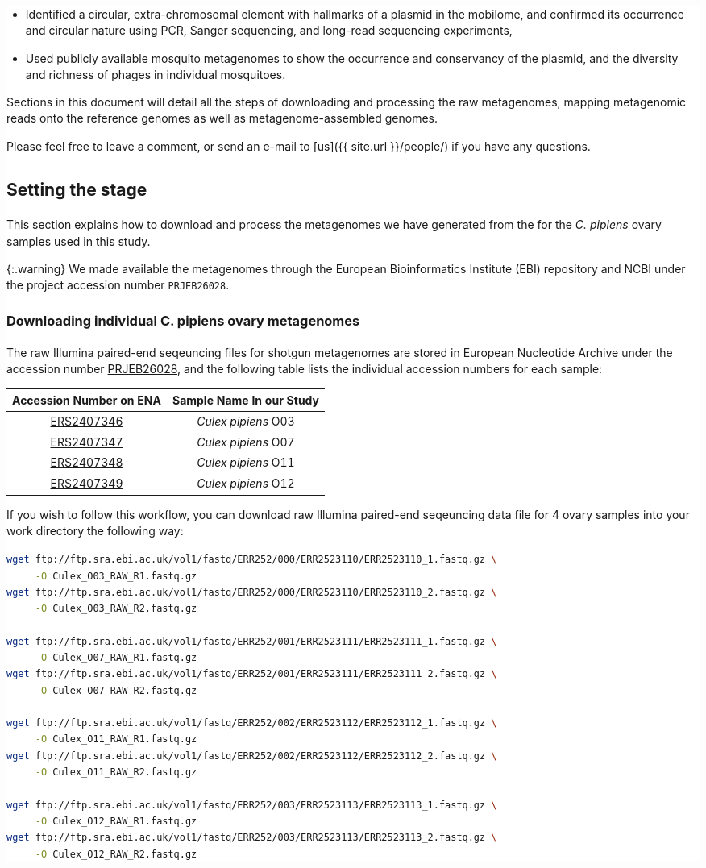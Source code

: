 * Identified a circular, extra-chromosomal element with hallmarks of a plasmid in the mobilome, and confirmed its occurrence and circular nature using PCR, Sanger sequencing, and long-read sequencing experiments,

* Used publicly available mosquito metagenomes to show the occurrence and conservancy of the plasmid, and the diversity and richness of phages in individual mosquitoes.

Sections in this document will detail all the steps of downloading and processing the raw metagenomes, mapping metagenomic reads onto the reference genomes as well as metagenome-assembled genomes.

</div>


Please feel free to leave a comment, or send an e-mail to [us]({{ site.url }}/people/) if you have any questions.


## Setting the stage

This section explains how to download and process the metagenomes we have generated from the for the *C. pipiens* ovary samples used in this study.

{:.warning}
We made available the metagenomes through the European Bioinformatics Institute (EBI) repository and NCBI under the project accession number `PRJEB26028`.

### Downloading individual C. pipiens ovary metagenomes

The raw Illumina paired-end seqeuncing files for shotgun metagenomes are stored in European Nucleotide Archive under the accession number [PRJEB26028](https://www.ebi.ac.uk/ena/data/view/PRJEB26028), and the following table lists the individual accession numbers for each sample:

|Accession Number on ENA|Sample Name In our Study|
|:--:|:--:|
|[ERS2407346](https://www.ebi.ac.uk/ena/data/view/ERS2407346)|*Culex pipiens* O03|
|[ERS2407347](https://www.ebi.ac.uk/ena/data/view/ERS2407347)|*Culex pipiens* O07|
|[ERS2407348](https://www.ebi.ac.uk/ena/data/view/ERS2407348)|*Culex pipiens* O11|
|[ERS2407349](https://www.ebi.ac.uk/ena/data/view/ERS2407349)|*Culex pipiens* O12|

If you wish to follow this workflow, you can download raw Illumina paired-end seqeuncing data file for 4 ovary samples into your work directory the following way:

``` bash
wget ftp://ftp.sra.ebi.ac.uk/vol1/fastq/ERR252/000/ERR2523110/ERR2523110_1.fastq.gz \
     -O Culex_O03_RAW_R1.fastq.gz
wget ftp://ftp.sra.ebi.ac.uk/vol1/fastq/ERR252/000/ERR2523110/ERR2523110_2.fastq.gz \
     -O Culex_O03_RAW_R2.fastq.gz

wget ftp://ftp.sra.ebi.ac.uk/vol1/fastq/ERR252/001/ERR2523111/ERR2523111_1.fastq.gz \
     -O Culex_O07_RAW_R1.fastq.gz
wget ftp://ftp.sra.ebi.ac.uk/vol1/fastq/ERR252/001/ERR2523111/ERR2523111_2.fastq.gz \
     -O Culex_O07_RAW_R2.fastq.gz

wget ftp://ftp.sra.ebi.ac.uk/vol1/fastq/ERR252/002/ERR2523112/ERR2523112_1.fastq.gz \
     -O Culex_O11_RAW_R1.fastq.gz
wget ftp://ftp.sra.ebi.ac.uk/vol1/fastq/ERR252/002/ERR2523112/ERR2523112_2.fastq.gz \
     -O Culex_O11_RAW_R2.fastq.gz

wget ftp://ftp.sra.ebi.ac.uk/vol1/fastq/ERR252/003/ERR2523113/ERR2523113_1.fastq.gz \
     -O Culex_O12_RAW_R1.fastq.gz
wget ftp://ftp.sra.ebi.ac.uk/vol1/fastq/ERR252/003/ERR2523113/ERR2523113_2.fastq.gz \
     -O Culex_O12_RAW_R2.fastq.gz
```
